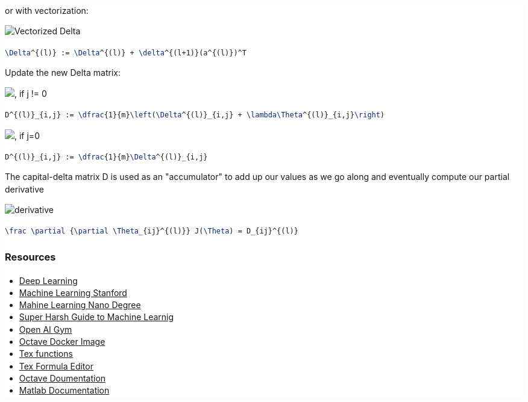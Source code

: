 or with vectorization:

![Vectorized Delta](http://chart.apis.google.com/chart?cht=tx&chl=%5CDelta%5E%7B(l)%7D%20%3A%3D%20%5CDelta%5E%7B(l)%7D%20%2B%20%5Cdelta%5E%7B(l%2B1)%7D(a%5E%7B(l)%7D)%5ET)

```tex
\Delta^{(l)} := \Delta^{(l)} + \delta^{(l+1)}(a^{(l)})^T
```

Update the new Delta matrix:

![](http://chart.apis.google.com/chart?cht=tx&chl=D%5E%7B(l)%7D_%7Bi%2Cj%7D%20%3A%3D%20%5Cfrac%7B1%7D%7Bm%7D%5Cleft(%5CDelta%5E%7B(l)%7D_%7Bi%2Cj%7D%20%2B%20%5Clambda%5CTheta%5E%7B(l)%7D_%7Bi%2Cj%7D%5Cright)), if j != 0

```tex
D^{(l)}_{i,j} := \dfrac{1}{m}\left(\Delta^{(l)}_{i,j} + \lambda\Theta^{(l)}_{i,j}\right)
```

![](http://chart.apis.google.com/chart?cht=tx&chl=D%5E%7B(l)%7D_%7Bi%2Cj%7D%20%3A%3D%20%5Cfrac%7B1%7D%7Bm%7D%5CDelta%5E%7B(l)%7D_%7Bi%2Cj%7D), if j=0

```tex
D^{(l)}_{i,j} := \dfrac{1}{m}\Delta^{(l)}_{i,j}
```

The capital-delta matrix D is used as an "accumulator" to add up our values as we go along and eventually compute our partial derivative

![derivative](http://chart.apis.google.com/chart?cht=tx&chl=%5Cfrac%20%5Cpartial%20%7B%5Cpartial%20%5CTheta_%7Bij%7D%5E%7B(l)%7D%7D%20J(%5CTheta)%20%3D%20D_%7Bij%7D%5E%7B(l)%7D)

```tex
\frac \partial {\partial \Theta_{ij}^{(l)}} J(\Theta) = D_{ij}^{(l)}
```







### Resources

- [Deep Learning](https://www.deeplearning.ai/)
- [Machine Learning Stanford](https://www.coursera.org/learn/machine-learning)
- [Mahine Learning Nano Degree](https://www.udacity.com/course/machine-learning-engineer-nanodegree--nd009)
- [Super Harsh Guide to Machine Learnig](https://www.reddit.com/r/MachineLearning/comments/5z8110/d_a_super_harsh_guide_to_machine_learning/)
- [Open AI Gym](https://github.com/openai/gym)
- [Octave Docker Image](https://hub.docker.com/r/compdatasci/octave-desktop/)
- [Tex functions](https://khan.github.io/KaTeX/function-support.html#annotation)
- [Tex Formula Editor](http://atomurl.net/math/)
- [Octave Doumentation](http://www.gnu.org/software/octave/doc/interpreter/)
- [Matlab Documentation](http://www.mathworks.com/help/matlab/index.html?refresh=true&s_tid=gn_loc_drop)
